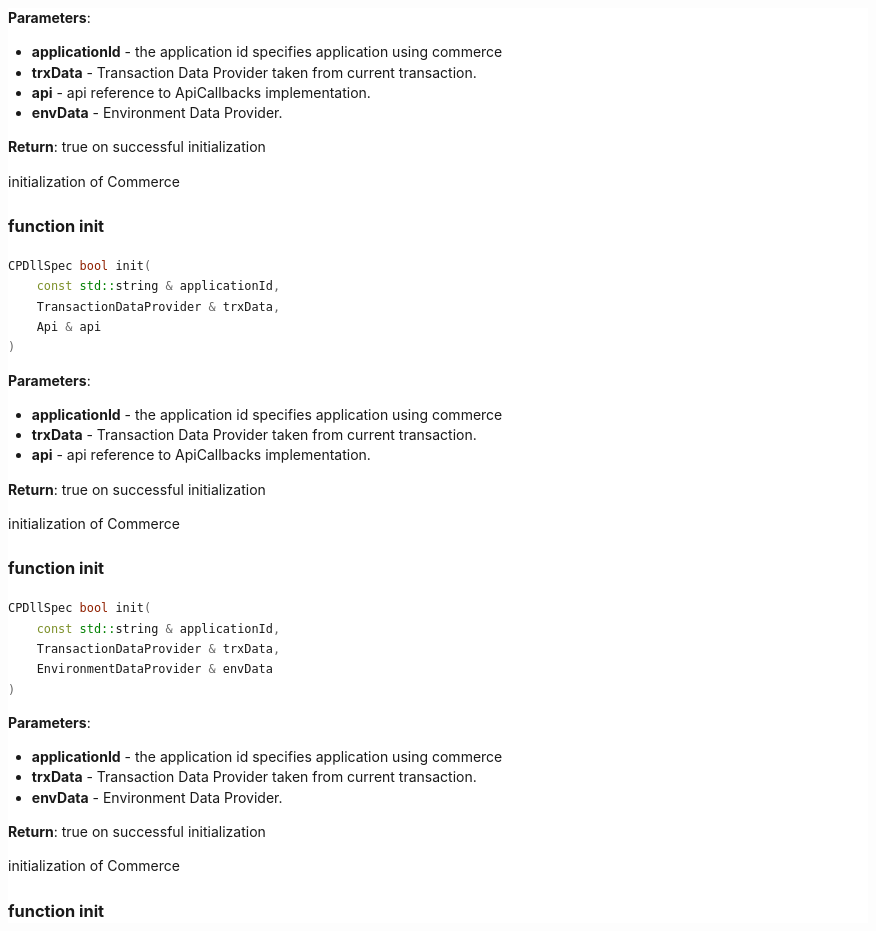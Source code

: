 
**Parameters**: 

  * **applicationId** - the application id specifies application using commerce 
  * **trxData** - Transaction Data Provider taken from current transaction. 
  * **api** - api reference to ApiCallbacks implementation. 
  * **envData** - Environment Data Provider. 


**Return**: true on successful initialization 

initialization of Commerce


### function init

```cpp
CPDllSpec bool init(
    const std::string & applicationId,
    TransactionDataProvider & trxData,
    Api & api
)
```


**Parameters**: 

  * **applicationId** - the application id specifies application using commerce 
  * **trxData** - Transaction Data Provider taken from current transaction. 
  * **api** - api reference to ApiCallbacks implementation. 


**Return**: true on successful initialization 

initialization of Commerce


### function init

```cpp
CPDllSpec bool init(
    const std::string & applicationId,
    TransactionDataProvider & trxData,
    EnvironmentDataProvider & envData
)
```


**Parameters**: 

  * **applicationId** - the application id specifies application using commerce 
  * **trxData** - Transaction Data Provider taken from current transaction. 
  * **envData** - Environment Data Provider. 


**Return**: true on successful initialization 

initialization of Commerce


### function init
